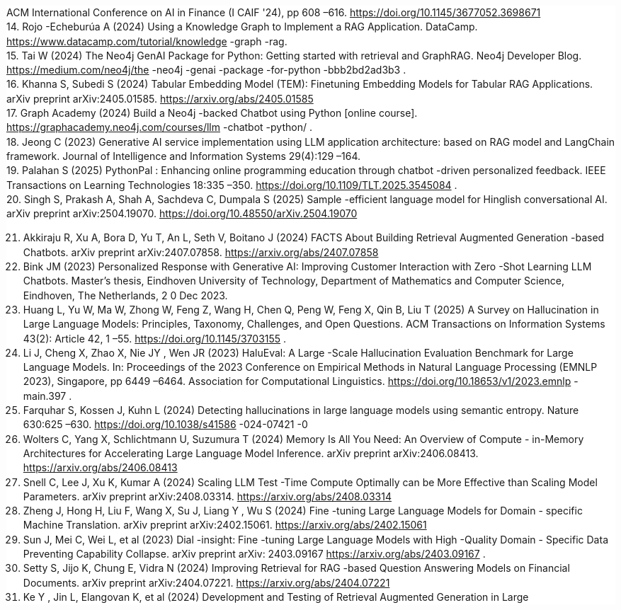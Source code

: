 ACM International Conference on AI in Finance (I CAIF '24), pp 608 –616. 
https://doi.org/10.1145/3677052.3698671  
14. Rojo -Echeburúa A (2024) Using a Knowledge Graph to Implement a RAG Application. DataCamp. 
https://www.datacamp.com/tutorial/knowledge -graph -rag.  
15. Tai W (2024) The Neo4j GenAI Package for Python: Getting started with retrieval and GraphRAG. Neo4j 
Developer Blog. https://medium.com/neo4j/the -neo4j -genai -package -for-python -bbb2bd2ad3b3 .  
16. Khanna S, Subedi S (2024) Tabular Embedding Model (TEM): Finetuning Embedding Models for Tabular RAG 
Applications. arXiv preprint arXiv:2405.01585. https://arxiv.org/abs/2405.01585  
17. Graph Academy (2024) Build a Neo4j -backed Chatbot using Python [online course]. 
https://graphacademy.neo4j.com/courses/llm -chatbot -python/ .  
18. Jeong C (2023) Generative AI service implementation using LLM application architecture: based on RAG 
model and LangChain framework. Journal of Intelligence and Information Systems 29(4):129 –164.  
19. Palahan S (2025) PythonPal : Enhancing online programming education through chatbot -driven personalized 
feedback. IEEE Transactions on Learning Technologies 18:335 –350. 
https://doi.org/10.1109/TLT.2025.3545084 .  
20. Singh S, Prakash A, Shah A, Sachdeva C, Dumpala S (2025) Sample -efficient language model for Hinglish 
conversational AI. arXiv preprint arXiv:2504.19070. https://doi.org/10.48550/arXiv.2504.19070  

21. Akkiraju R, Xu A, Bora D, Yu T, An L, Seth V, Boitano J (2024) FACTS About Building Retrieval Augmented 
Generation -based Chatbots. arXiv preprint arXiv:2407.07858. https://arxiv.org/abs/2407.07858  
22. Bink JM (2023) Personalized Response with Generative AI: Improving Customer Interaction with Zero -Shot 
Learning LLM Chatbots. Master’s thesis, Eindhoven University of Technology, Department of Mathematics 
and Computer Science, Eindhoven, The Netherlands, 2 0 Dec 2023.  
23. Huang L, Yu W, Ma W, Zhong W, Feng Z, Wang H, Chen Q, Peng W, Feng X, Qin B, Liu T (2025) A Survey on 
Hallucination in Large Language Models: Principles, Taxonomy, Challenges, and Open Questions. ACM 
Transactions on Information Systems 43(2): Article 42, 1 –55. https://doi.org/10.1145/3703155 .  
24. Li J, Cheng X, Zhao X, Nie JY , Wen JR (2023) HaluEval: A Large -Scale Hallucination Evaluation Benchmark for 
Large Language Models. In: Proceedings of the 2023 Conference on Empirical Methods in Natural Language 
Processing (EMNLP 2023), Singapore, pp 6449 –6464. Association for Computational Linguistics. 
https://doi.org/10.18653/v1/2023.emnlp -main.397 .  
25. Farquhar S, Kossen J, Kuhn L (2024) Detecting hallucinations in large language models using semantic 
entropy. Nature 630:625 –630. https://doi.org/10.1038/s41586 -024-07421 -0 
26. Wolters C, Yang X, Schlichtmann U, Suzumura T (2024) Memory Is All You Need: An Overview of Compute -
in-Memory Architectures for Accelerating Large Language Model Inference. arXiv preprint 
arXiv:2406.08413. https://arxiv.org/abs/2406.08413  
27. Snell C, Lee J, Xu K, Kumar A (2024) Scaling LLM Test -Time Compute Optimally can be More Effective than 
Scaling Model Parameters. arXiv preprint arXiv:2408.03314. https://arxiv.org/abs/2408.03314  
28. Zheng J, Hong H, Liu F, Wang X, Su J, Liang Y , Wu S (2024) Fine -tuning Large Language Models for Domain -
specific Machine Translation. arXiv preprint arXiv:2402.15061. https://arxiv.org/abs/2402.15061  
29. Sun J, Mei C, Wei L, et al (2023) Dial -insight: Fine -tuning Large Language Models with High -Quality Domain -
Specific Data Preventing Capability Collapse. arXiv preprint arXiv:  2403.09167 
https://arxiv.org/abs/2403.09167 .  
30. Setty S, Jijo K, Chung E, Vidra N (2024) Improving Retrieval for RAG -based Question Answering Models on 
Financial Documents. arXiv preprint arXiv:2404.07221. https://arxiv.org/abs/2404.07221  
31. Ke Y , Jin L, Elangovan K, et al (2024) Development and Testing of Retrieval Augmented Generation in Large 